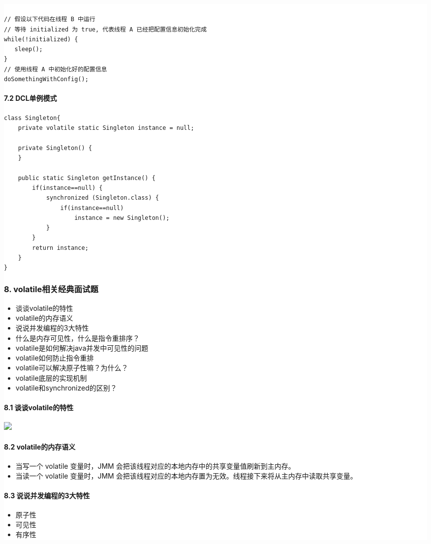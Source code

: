 ```
      
// 假设以下代码在线程 B 中运行
// 等待 initialized 为 true, 代表线程 A 已经把配置信息初始化完成
while(!initialized) {
   sleep();
}
// 使用线程 A 中初始化好的配置信息
doSomethingWithConfig();
```
#### 7.2 DCL单例模式
```
class Singleton{
    private volatile static Singleton instance = null;
     
    private Singleton() {   
    }
     
    public static Singleton getInstance() {
        if(instance==null) {
            synchronized (Singleton.class) {
                if(instance==null)
                    instance = new Singleton();
            }
        }
        return instance;
    }
}

```

### 8. volatile相关经典面试题
- 谈谈volatile的特性
- volatile的内存语义
- 说说并发编程的3大特性
- 什么是内存可见性，什么是指令重排序？
- volatile是如何解决java并发中可见性的问题
- volatile如何防止指令重排
- volatile可以解决原子性嘛？为什么？
- volatile底层的实现机制
- volatile和synchronized的区别？

#### 8.1 谈谈volatile的特性

![](https://p9-juejin.byteimg.com/tos-cn-i-k3u1fbpfcp/8e624231e978455ebec33c7380ffba0d~tplv-k3u1fbpfcp-zoom-1.image)

#### 8.2  volatile的内存语义

- 当写一个 volatile 变量时，JMM 会把该线程对应的本地内存中的共享变量值刷新到主内存。
- 当读一个 volatile 变量时，JMM 会把该线程对应的本地内存置为无效。线程接下来将从主内存中读取共享变量。

#### 8.3 说说并发编程的3大特性
- 原子性
- 可见性
- 有序性
